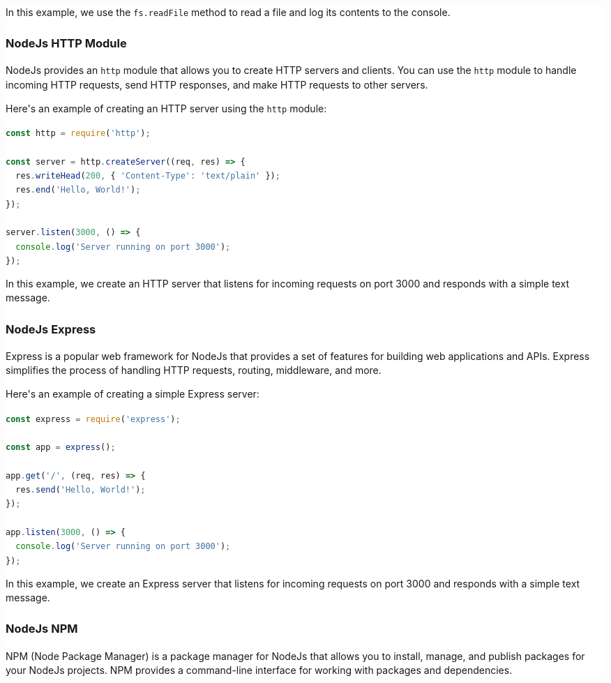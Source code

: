 In this example, we use the `fs.readFile` method to read a file and log its contents to the console.

### NodeJs HTTP Module

NodeJs provides an `http` module that allows you to create HTTP servers and clients. You can use the `http` module to handle incoming HTTP requests, send HTTP responses, and make HTTP requests to other servers.

Here's an example of creating an HTTP server using the `http` module:

```javascript
const http = require('http');

const server = http.createServer((req, res) => {
  res.writeHead(200, { 'Content-Type': 'text/plain' });
  res.end('Hello, World!');
});

server.listen(3000, () => {
  console.log('Server running on port 3000');
});
```

In this example, we create an HTTP server that listens for incoming requests on port 3000 and responds with a simple text message.

### NodeJs Express

Express is a popular web framework for NodeJs that provides a set of features for building web applications and APIs. Express simplifies the process of handling HTTP requests, routing, middleware, and more.

Here's an example of creating a simple Express server:

```javascript
const express = require('express');

const app = express();

app.get('/', (req, res) => {
  res.send('Hello, World!');
});

app.listen(3000, () => {
  console.log('Server running on port 3000');
});
```

In this example, we create an Express server that listens for incoming requests on port 3000 and responds with a simple text message.

### NodeJs NPM

NPM (Node Package Manager) is a package manager for NodeJs that allows you to install, manage, and publish packages for your NodeJs projects. NPM provides a command-line interface for working with packages and dependencies.
